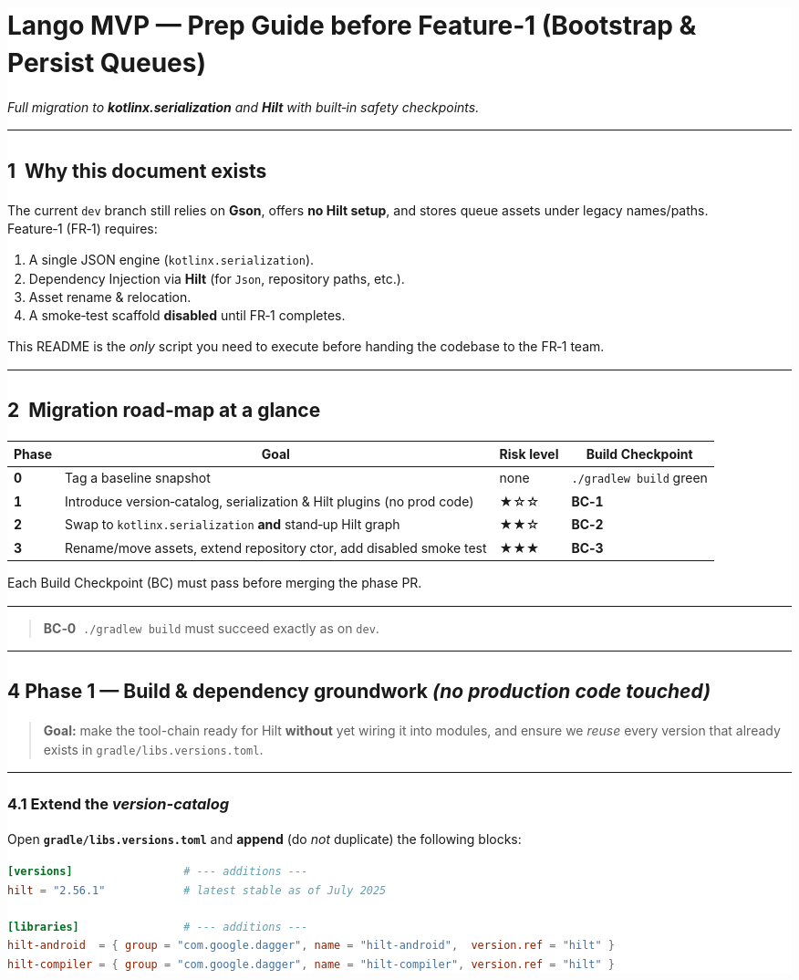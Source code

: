 # Lango MVP — **Prep Guide before Feature‑1 (Bootstrap & Persist Queues)**  
*Full migration to **kotlinx.serialization** and **Hilt** with built‑in safety checkpoints.*

---

## 1  Why this document exists  
The current `dev` branch still relies on **Gson**, offers **no Hilt setup**, and stores queue assets under legacy names/paths.  
Feature‑1 (FR‑1) requires:  

1. A single JSON engine (`kotlinx.serialization`).  
2. Dependency Injection via **Hilt** (for `Json`, repository paths, etc.).  
3. Asset rename & relocation.  
4. A smoke‑test scaffold **disabled** until FR‑1 completes.  

This README is the *only* script you need to execute before handing the codebase to the FR‑1 team.

---

## 2  Migration road‑map at a glance  

| Phase | Goal | Risk level | Build Checkpoint |
|-------|------|-----------|------------------|
| **0** | Tag a baseline snapshot | none | `./gradlew build` green |
| **1** | Introduce version‑catalog, serialization & Hilt plugins (no prod code) | ★☆☆ | **BC‑1** |
| **2** | Swap to `kotlinx.serialization` **and** stand‑up Hilt graph | ★★☆ | **BC‑2** |
| **3** | Rename/move assets, extend repository ctor, add disabled smoke test | ★★★ | **BC‑3** |

Each Build Checkpoint (BC) must pass before merging the phase PR.

---

> **BC‑0**  `./gradlew build` must succeed exactly as on `dev`.

---
## 4  Phase 1 — Build & dependency groundwork *(no production code touched)*  

> **Goal:** make the tool-chain ready for Hilt **without** yet wiring it into modules, and ensure we *reuse* every version that already exists in `gradle/libs.versions.toml`.

---

### 4.1  Extend the *version-catalog*  

Open **`gradle/libs.versions.toml`** and **append** (do *not* duplicate) the following blocks:

```toml
[versions]                 # --- additions ---
hilt = "2.56.1"            # latest stable as of July 2025

[libraries]                # --- additions ---
hilt-android  = { group = "com.google.dagger", name = "hilt-android",  version.ref = "hilt" }
hilt-compiler = { group = "com.google.dagger", name = "hilt-compiler", version.ref = "hilt" }
```
